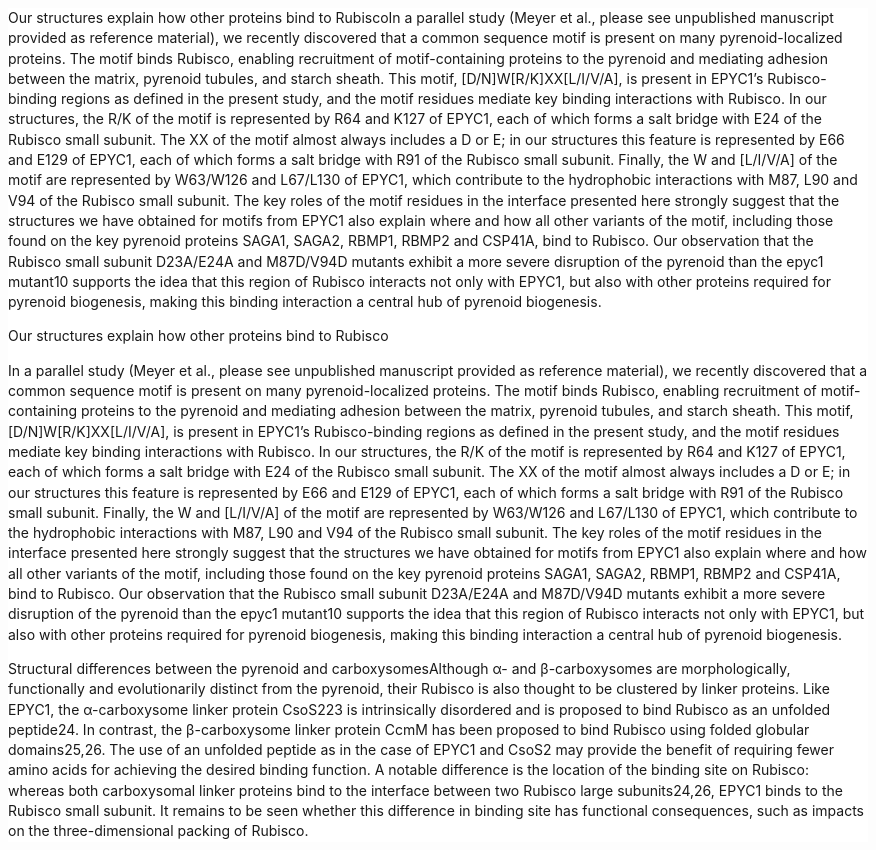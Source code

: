 Our structures explain how other proteins bind to RubiscoIn a parallel study (Meyer et al., please see unpublished manuscript provided as reference material), we recently discovered that a common sequence motif is present on many pyrenoid-localized proteins. The motif binds Rubisco, enabling recruitment of motif-containing proteins to the pyrenoid and mediating adhesion between the matrix, pyrenoid tubules, and starch sheath. This motif, [D/N]W[R/K]XX[L/I/V/A], is present in EPYC1’s Rubisco-binding regions as defined in the present study, and the motif residues mediate key binding interactions with Rubisco. In our structures, the R/K of the motif is represented by R64 and K127 of EPYC1, each of which forms a salt bridge with E24 of the Rubisco small subunit. The XX of the motif almost always includes a D or E; in our structures this feature is represented by E66 and E129 of EPYC1, each of which forms a salt bridge with R91 of the Rubisco small subunit. Finally, the W and [L/I/V/A] of the motif are represented by W63/W126 and L67/L130 of EPYC1, which contribute to the hydrophobic interactions with M87, L90 and V94 of the Rubisco small subunit. The key roles of the motif residues in the interface presented here strongly suggest that the structures we have obtained for motifs from EPYC1 also explain where and how all other variants of the motif, including those found on the key pyrenoid proteins SAGA1, SAGA2, RBMP1, RBMP2 and CSP41A, bind to Rubisco. Our observation that the Rubisco small subunit D23A/E24A and M87D/V94D mutants exhibit a more severe disruption of the pyrenoid than the epyc1 mutant10 supports the idea that this region of Rubisco interacts not only with EPYC1, but also with other proteins required for pyrenoid biogenesis, making this binding interaction a central hub of pyrenoid biogenesis.

Our structures explain how other proteins bind to Rubisco

In a parallel study (Meyer et al., please see unpublished manuscript provided as reference material), we recently discovered that a common sequence motif is present on many pyrenoid-localized proteins. The motif binds Rubisco, enabling recruitment of motif-containing proteins to the pyrenoid and mediating adhesion between the matrix, pyrenoid tubules, and starch sheath. This motif, [D/N]W[R/K]XX[L/I/V/A], is present in EPYC1’s Rubisco-binding regions as defined in the present study, and the motif residues mediate key binding interactions with Rubisco. In our structures, the R/K of the motif is represented by R64 and K127 of EPYC1, each of which forms a salt bridge with E24 of the Rubisco small subunit. The XX of the motif almost always includes a D or E; in our structures this feature is represented by E66 and E129 of EPYC1, each of which forms a salt bridge with R91 of the Rubisco small subunit. Finally, the W and [L/I/V/A] of the motif are represented by W63/W126 and L67/L130 of EPYC1, which contribute to the hydrophobic interactions with M87, L90 and V94 of the Rubisco small subunit. The key roles of the motif residues in the interface presented here strongly suggest that the structures we have obtained for motifs from EPYC1 also explain where and how all other variants of the motif, including those found on the key pyrenoid proteins SAGA1, SAGA2, RBMP1, RBMP2 and CSP41A, bind to Rubisco. Our observation that the Rubisco small subunit D23A/E24A and M87D/V94D mutants exhibit a more severe disruption of the pyrenoid than the epyc1 mutant10 supports the idea that this region of Rubisco interacts not only with EPYC1, but also with other proteins required for pyrenoid biogenesis, making this binding interaction a central hub of pyrenoid biogenesis.

Structural differences between the pyrenoid and carboxysomesAlthough α- and β-carboxysomes are morphologically, functionally and evolutionarily distinct from the pyrenoid, their Rubisco is also thought to be clustered by linker proteins. Like EPYC1, the α-carboxysome linker protein CsoS223 is intrinsically disordered and is proposed to bind Rubisco as an unfolded peptide24. In contrast, the β-carboxysome linker protein CcmM has been proposed to bind Rubisco using folded globular domains25,26. The use of an unfolded peptide as in the case of EPYC1 and CsoS2 may provide the benefit of requiring fewer amino acids for achieving the desired binding function. A notable difference is the location of the binding site on Rubisco: whereas both carboxysomal linker proteins bind to the interface between two Rubisco large subunits24,26, EPYC1 binds to the Rubisco small subunit. It remains to be seen whether this difference in binding site has functional consequences, such as impacts on the three-dimensional packing of Rubisco.
